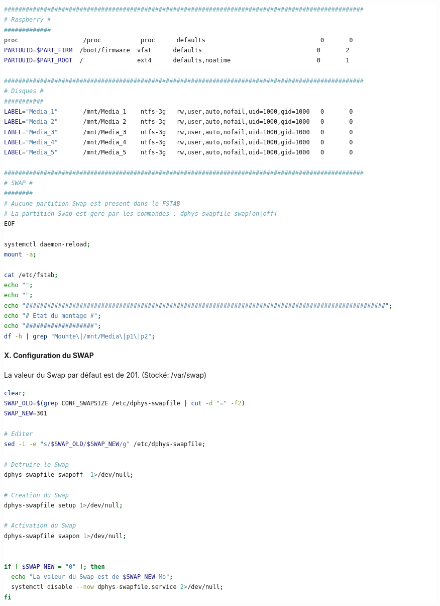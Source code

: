 ```bash
####################################################################################################
# Raspberry #
#############
proc                  /proc           proc      defaults                                0       0
PARTUUID=$PART_FIRM  /boot/firmware  vfat      defaults                                0       2
PARTUUID=$PART_ROOT  /               ext4      defaults,noatime                        0       1

####################################################################################################
# Disques #
###########
LABEL="Media_1"       /mnt/Media_1    ntfs-3g   rw,user,auto,nofail,uid=1000,gid=1000   0       0
LABEL="Media_2"       /mnt/Media_2    ntfs-3g   rw,user,auto,nofail,uid=1000,gid=1000   0       0
LABEL="Media_3"       /mnt/Media_3    ntfs-3g   rw,user,auto,nofail,uid=1000,gid=1000   0       0
LABEL="Media_4"       /mnt/Media_4    ntfs-3g   rw,user,auto,nofail,uid=1000,gid=1000   0       0
LABEL="Media_5"       /mnt/Media_5    ntfs-3g   rw,user,auto,nofail,uid=1000,gid=1000   0       0

####################################################################################################
# SWAP #
########
# Aucune partition Swap est present dans le FSTAB
# La partition Swap est gere par les commandes : dphys-swapfile swap[on|off]
EOF

systemctl daemon-reload;
mount -a;

cat /etc/fstab;
echo "";
echo "";
echo "####################################################################################################";
echo "# Etat du montage #";
echo "###################";
df -h | grep "Mounte\|/mnt/Media\|p1\|p2";
```


#### X. Configuration du SWAP
La valeur du Swap par défaut est de 201. (Stocké: /var/swap)
```bash
clear;
SWAP_OLD=$(grep CONF_SWAPSIZE /etc/dphys-swapfile | cut -d "=" -f2)
SWAP_NEW=301

# Editer
sed -i -e "s/$SWAP_OLD/$SWAP_NEW/g" /etc/dphys-swapfile;

# Detruire le Swap
dphys-swapfile swapoff  1>/dev/null;

# Creation du Swap
dphys-swapfile setup 1>/dev/null;

# Activation du Swap
dphys-swapfile swapon 1>/dev/null;


if [ $SWAP_NEW = "0" ]; then
  echo "La valeur du Swap est de $SWAP_NEW Mo";
  systemctl disable --now dphys-swapfile.service 2>/dev/null;
fi
```